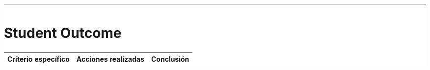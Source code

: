 


---

# Student Outcome
| Criterio específico                                              | Acciones realizadas                                                                                                                   | Conclusión                                                                                                                       |
|------------------------------------------------------------------|--------------------------------------------------------------------------------------------------------------------------------------|----------------------------------------------------------------------------------------------------------------------------------|